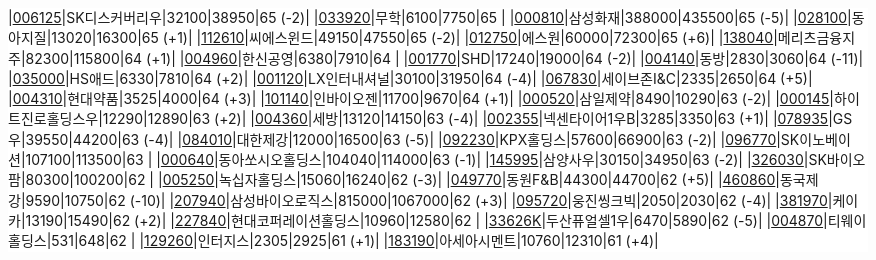 |[006125](https://finance.daum.net/quotes/A006125)|SK디스커버리우|32100|38950|65 (-2)|
|[033920](https://finance.daum.net/quotes/A033920)|무학|6100|7750|65 |
|[000810](https://finance.daum.net/quotes/A000810)|삼성화재|388000|435500|65 (-5)|
|[028100](https://finance.daum.net/quotes/A028100)|동아지질|13020|16300|65 (+1)|
|[112610](https://finance.daum.net/quotes/A112610)|씨에스윈드|49150|47550|65 (-2)|
|[012750](https://finance.daum.net/quotes/A012750)|에스원|60000|72300|65 (+6)|
|[138040](https://finance.daum.net/quotes/A138040)|메리츠금융지주|82300|115800|64 (+1)|
|[004960](https://finance.daum.net/quotes/A004960)|한신공영|6380|7910|64 |
|[001770](https://finance.daum.net/quotes/A001770)|SHD|17240|19000|64 (-2)|
|[004140](https://finance.daum.net/quotes/A004140)|동방|2830|3060|64 (-11)|
|[035000](https://finance.daum.net/quotes/A035000)|HS애드|6330|7810|64 (+2)|
|[001120](https://finance.daum.net/quotes/A001120)|LX인터내셔널|30100|31950|64 (-4)|
|[067830](https://finance.daum.net/quotes/A067830)|세이브존I&C|2335|2650|64 (+5)|
|[004310](https://finance.daum.net/quotes/A004310)|현대약품|3525|4000|64 (+3)|
|[101140](https://finance.daum.net/quotes/A101140)|인바이오젠|11700|9670|64 (+1)|
|[000520](https://finance.daum.net/quotes/A000520)|삼일제약|8490|10290|63 (-2)|
|[000145](https://finance.daum.net/quotes/A000145)|하이트진로홀딩스우|12290|12890|63 (+2)|
|[004360](https://finance.daum.net/quotes/A004360)|세방|13120|14150|63 (-4)|
|[002355](https://finance.daum.net/quotes/A002355)|넥센타이어1우B|3285|3350|63 (+1)|
|[078935](https://finance.daum.net/quotes/A078935)|GS우|39550|44200|63 (-4)|
|[084010](https://finance.daum.net/quotes/A084010)|대한제강|12000|16500|63 (-5)|
|[092230](https://finance.daum.net/quotes/A092230)|KPX홀딩스|57600|66900|63 (-2)|
|[096770](https://finance.daum.net/quotes/A096770)|SK이노베이션|107100|113500|63 |
|[000640](https://finance.daum.net/quotes/A000640)|동아쏘시오홀딩스|104040|114000|63 (-1)|
|[145995](https://finance.daum.net/quotes/A145995)|삼양사우|30150|34950|63 (-2)|
|[326030](https://finance.daum.net/quotes/A326030)|SK바이오팜|80300|100200|62 |
|[005250](https://finance.daum.net/quotes/A005250)|녹십자홀딩스|15060|16240|62 (-3)|
|[049770](https://finance.daum.net/quotes/A049770)|동원F&B|44300|44700|62 (+5)|
|[460860](https://finance.daum.net/quotes/A460860)|동국제강|9590|10750|62 (-10)|
|[207940](https://finance.daum.net/quotes/A207940)|삼성바이오로직스|815000|1067000|62 (+3)|
|[095720](https://finance.daum.net/quotes/A095720)|웅진씽크빅|2050|2030|62 (-4)|
|[381970](https://finance.daum.net/quotes/A381970)|케이카|13190|15490|62 (+2)|
|[227840](https://finance.daum.net/quotes/A227840)|현대코퍼레이션홀딩스|10960|12580|62 |
|[33626K](https://finance.daum.net/quotes/A33626K)|두산퓨얼셀1우|6470|5890|62 (-5)|
|[004870](https://finance.daum.net/quotes/A004870)|티웨이홀딩스|531|648|62 |
|[129260](https://finance.daum.net/quotes/A129260)|인터지스|2305|2925|61 (+1)|
|[183190](https://finance.daum.net/quotes/A183190)|아세아시멘트|10760|12310|61 (+4)|